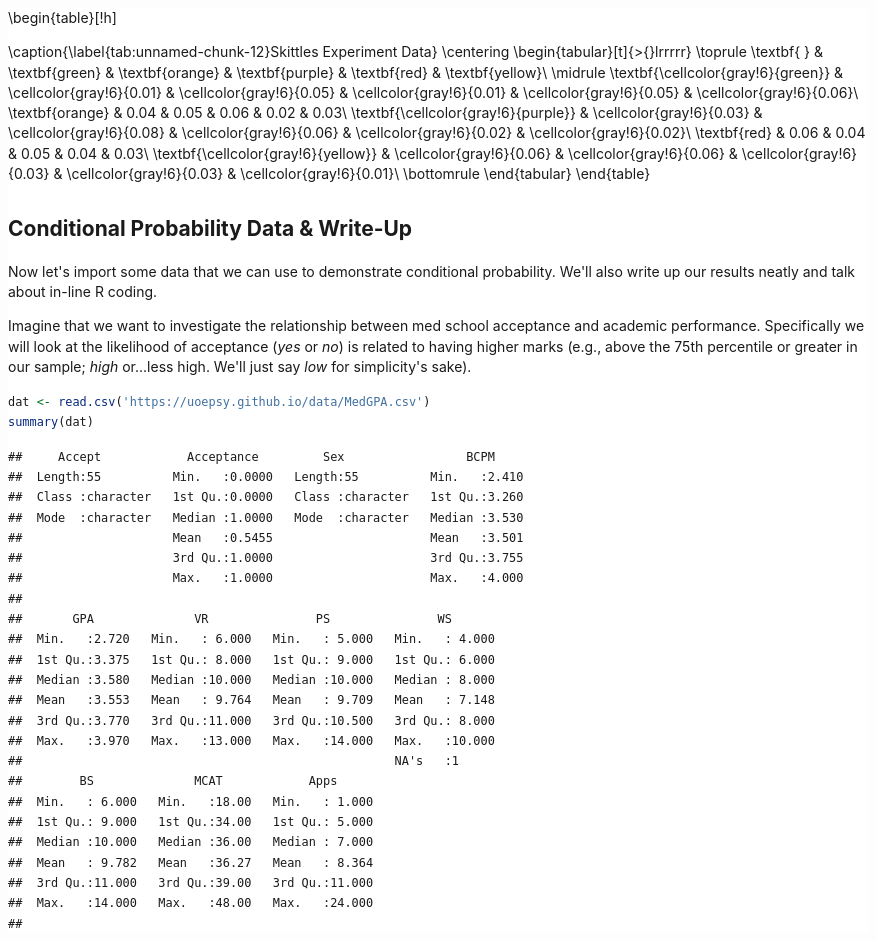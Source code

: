 \begin{table}[!h]

\caption{\label{tab:unnamed-chunk-12}Skittles Experiment Data}
\centering
\begin{tabular}[t]{>{}lrrrrr}
\toprule
\textbf{ } & \textbf{green} & \textbf{orange} & \textbf{purple} & \textbf{red} & \textbf{yellow}\\
\midrule
\textbf{\cellcolor{gray!6}{green}} & \cellcolor{gray!6}{0.01} & \cellcolor{gray!6}{0.05} & \cellcolor{gray!6}{0.01} & \cellcolor{gray!6}{0.05} & \cellcolor{gray!6}{0.06}\\
\textbf{orange} & 0.04 & 0.05 & 0.06 & 0.02 & 0.03\\
\textbf{\cellcolor{gray!6}{purple}} & \cellcolor{gray!6}{0.03} & \cellcolor{gray!6}{0.08} & \cellcolor{gray!6}{0.06} & \cellcolor{gray!6}{0.02} & \cellcolor{gray!6}{0.02}\\
\textbf{red} & 0.06 & 0.04 & 0.05 & 0.04 & 0.03\\
\textbf{\cellcolor{gray!6}{yellow}} & \cellcolor{gray!6}{0.06} & \cellcolor{gray!6}{0.06} & \cellcolor{gray!6}{0.03} & \cellcolor{gray!6}{0.03} & \cellcolor{gray!6}{0.01}\\
\bottomrule
\end{tabular}
\end{table}

## Conditional Probability Data & Write-Up

Now let's import some data that we can use to demonstrate conditional probability. We'll also write up our results neatly and talk about in-line R coding. 

Imagine that we want to investigate the relationship between med school acceptance and academic performance. Specifically we will look at the likelihood of acceptance ($yes$ or $no$) is related to having higher marks (e.g., above the 75th percentile or greater in our sample; $high$ or...less high. We'll just say $low$ for simplicity's sake). 


```r
dat <- read.csv('https://uoepsy.github.io/data/MedGPA.csv')
summary(dat)
```

```
##     Accept            Acceptance         Sex                 BCPM      
##  Length:55          Min.   :0.0000   Length:55          Min.   :2.410  
##  Class :character   1st Qu.:0.0000   Class :character   1st Qu.:3.260  
##  Mode  :character   Median :1.0000   Mode  :character   Median :3.530  
##                     Mean   :0.5455                      Mean   :3.501  
##                     3rd Qu.:1.0000                      3rd Qu.:3.755  
##                     Max.   :1.0000                      Max.   :4.000  
##                                                                        
##       GPA              VR               PS               WS        
##  Min.   :2.720   Min.   : 6.000   Min.   : 5.000   Min.   : 4.000  
##  1st Qu.:3.375   1st Qu.: 8.000   1st Qu.: 9.000   1st Qu.: 6.000  
##  Median :3.580   Median :10.000   Median :10.000   Median : 8.000  
##  Mean   :3.553   Mean   : 9.764   Mean   : 9.709   Mean   : 7.148  
##  3rd Qu.:3.770   3rd Qu.:11.000   3rd Qu.:10.500   3rd Qu.: 8.000  
##  Max.   :3.970   Max.   :13.000   Max.   :14.000   Max.   :10.000  
##                                                    NA's   :1       
##        BS              MCAT            Apps       
##  Min.   : 6.000   Min.   :18.00   Min.   : 1.000  
##  1st Qu.: 9.000   1st Qu.:34.00   1st Qu.: 5.000  
##  Median :10.000   Median :36.00   Median : 7.000  
##  Mean   : 9.782   Mean   :36.27   Mean   : 8.364  
##  3rd Qu.:11.000   3rd Qu.:39.00   3rd Qu.:11.000  
##  Max.   :14.000   Max.   :48.00   Max.   :24.000  
## 
```
